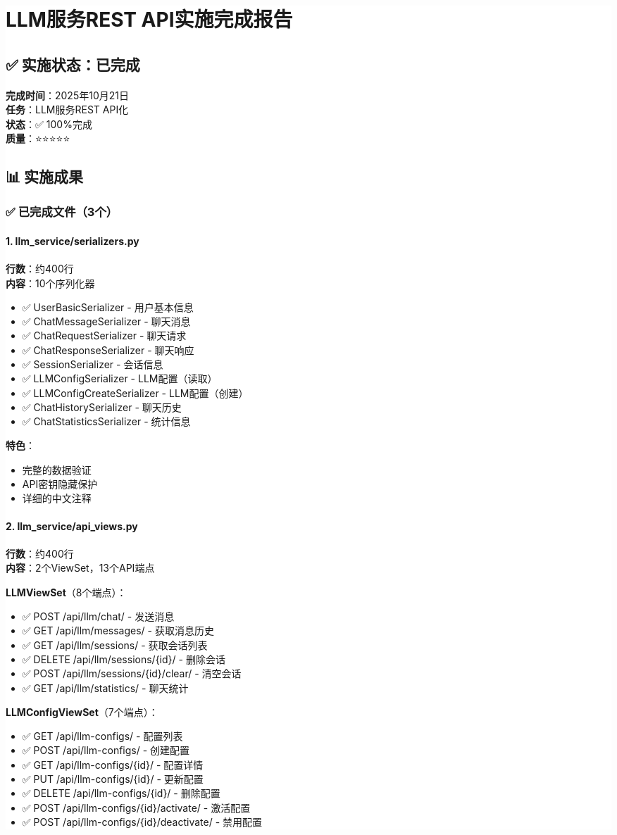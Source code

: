 # LLM服务REST API实施完成报告

## ✅ 实施状态：已完成

**完成时间**：2025年10月21日  
**任务**：LLM服务REST API化  
**状态**：✅ 100%完成  
**质量**：⭐⭐⭐⭐⭐

## 📊 实施成果

### ✅ 已完成文件（3个）

#### 1. llm_service/serializers.py
**行数**：约400行  
**内容**：10个序列化器

- ✅ UserBasicSerializer - 用户基本信息
- ✅ ChatMessageSerializer - 聊天消息
- ✅ ChatRequestSerializer - 聊天请求
- ✅ ChatResponseSerializer - 聊天响应
- ✅ SessionSerializer - 会话信息
- ✅ LLMConfigSerializer - LLM配置（读取）
- ✅ LLMConfigCreateSerializer - LLM配置（创建）
- ✅ ChatHistorySerializer - 聊天历史
- ✅ ChatStatisticsSerializer - 统计信息

**特色**：
- 完整的数据验证
- API密钥隐藏保护
- 详细的中文注释

#### 2. llm_service/api_views.py
**行数**：约400行  
**内容**：2个ViewSet，13个API端点

**LLMViewSet**（8个端点）：
- ✅ POST   /api/llm/chat/ - 发送消息
- ✅ GET    /api/llm/messages/ - 获取消息历史
- ✅ GET    /api/llm/sessions/ - 获取会话列表
- ✅ DELETE /api/llm/sessions/{id}/ - 删除会话
- ✅ POST   /api/llm/sessions/{id}/clear/ - 清空会话
- ✅ GET    /api/llm/statistics/ - 聊天统计

**LLMConfigViewSet**（7个端点）：
- ✅ GET    /api/llm-configs/ - 配置列表
- ✅ POST   /api/llm-configs/ - 创建配置
- ✅ GET    /api/llm-configs/{id}/ - 配置详情
- ✅ PUT    /api/llm-configs/{id}/ - 更新配置
- ✅ DELETE /api/llm-configs/{id}/ - 删除配置
- ✅ POST   /api/llm-configs/{id}/activate/ - 激活配置
- ✅ POST   /api/llm-configs/{id}/deactivate/ - 禁用配置
